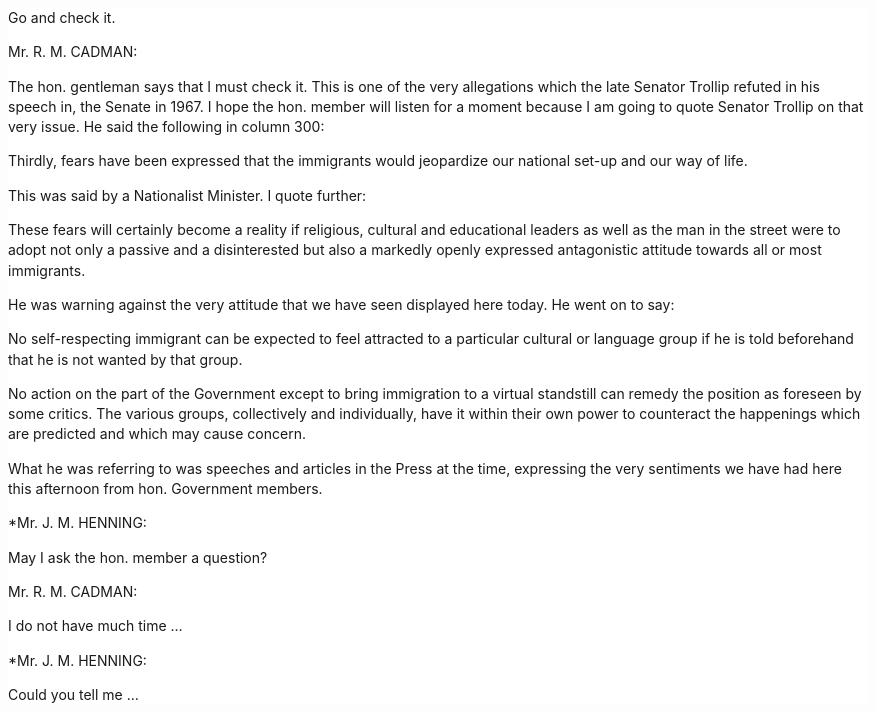 <p>Go and check it.</p>

</speech>

<speech by="#cadman">

<from>Mr. <person refersTo="hansard_za">R. M. CADMAN</person>:</from>

<p>The hon. gentleman says that I must check it. This is one of the very allegations which the late Senator Trollip refuted in his speech in, the Senate in 1967. I hope the hon. member will listen for a moment because I am going to quote Senator Trollip on that very issue. He said the following in column 300:</p>

<block name="quote">Thirdly, fears have been expressed that the immigrants would jeopardize our national set-up and our way of life.</block>

<p>This was said by a Nationalist Minister. I quote further:</p>

<block name="quote">These fears will certainly become a reality if religious, cultural and educational leaders as well as the man in the street were to adopt not only a passive and a disinterested but also a markedly openly expressed antagonistic attitude towards all or most immigrants.</block>

<p>He was warning against the very attitude that we have seen displayed here today. He went on to say:</p>

<block name="quote"><span class="col_7847-7848" refersTo="page_0878"/>No self-respecting immigrant can be expected to feel attracted to a particular cultural or language group if he is told beforehand that he is not wanted by that group.</block>

<block name="quote">No action on the part of the Government except to bring immigration to a virtual standstill can remedy the position as foreseen by some critics. The various groups, collectively and individually, have it within their own power to counteract the happenings which are predicted and which may cause concern.</block>

<p>What he was referring to was speeches and articles in the Press at the time, expressing the very sentiments we have had here this afternoon from hon. Government members.</p>

</speech>

<speech by="#henning">

<from>*Mr. <person refersTo="hansard_za">J. M. HENNING</person>:</from>

<p>May I ask the hon. member a question?</p>

</speech>

<speech by="#cadman">

<from>Mr. <person refersTo="hansard_za">R. M. CADMAN</person>:</from>

<p>I do not have much time &#x2026;</p>

</speech>

<speech by="#henning">

<from>*Mr. <person refersTo="hansard_za">J. M. HENNING</person>:</from>

<p>Could you tell me &#x2026;</p>

</speech>
